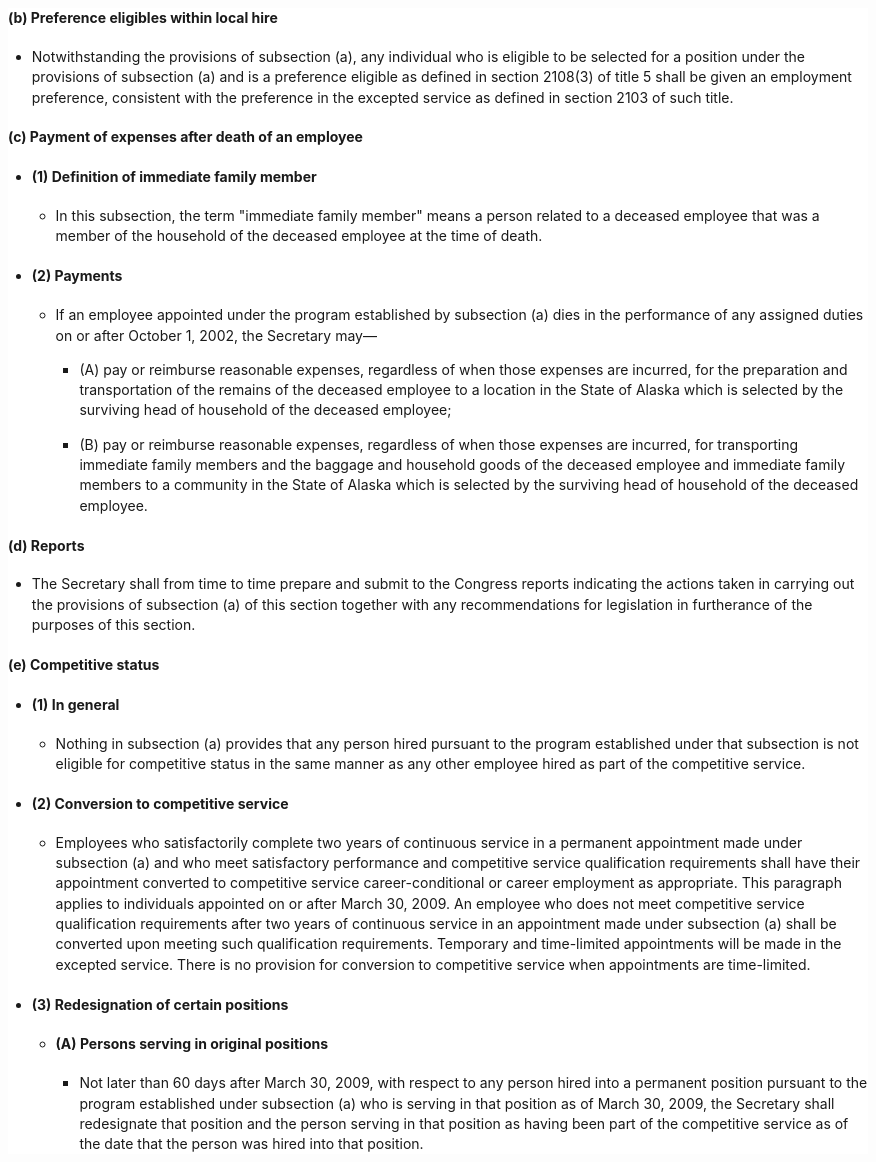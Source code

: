 #### (b) Preference eligibles within local hire
* Notwithstanding the provisions of subsection (a), any individual who is eligible to be selected for a position under the provisions of subsection (a) and is a preference eligible as defined in section 2108(3) of title 5 shall be given an employment preference, consistent with the preference in the excepted service as defined in section 2103 of such title.

#### (c) Payment of expenses after death of an employee
* #### (1) Definition of immediate family member
  * In this subsection, the term "immediate family member" means a person related to a deceased employee that was a member of the household of the deceased employee at the time of death.

* #### (2) Payments
  * If an employee appointed under the program established by subsection (a) dies in the performance of any assigned duties on or after October 1, 2002, the Secretary may—

    * (A) pay or reimburse reasonable expenses, regardless of when those expenses are incurred, for the preparation and transportation of the remains of the deceased employee to a location in the State of Alaska which is selected by the surviving head of household of the deceased employee;

    * (B) pay or reimburse reasonable expenses, regardless of when those expenses are incurred, for transporting immediate family members and the baggage and household goods of the deceased employee and immediate family members to a community in the State of Alaska which is selected by the surviving head of household of the deceased employee.

#### (d) Reports
* The Secretary shall from time to time prepare and submit to the Congress reports indicating the actions taken in carrying out the provisions of subsection (a) of this section together with any recommendations for legislation in furtherance of the purposes of this section.

#### (e) Competitive status
* #### (1) In general
  * Nothing in subsection (a) provides that any person hired pursuant to the program established under that subsection is not eligible for competitive status in the same manner as any other employee hired as part of the competitive service.

* #### (2) Conversion to competitive service
  * Employees who satisfactorily complete two years of continuous service in a permanent appointment made under subsection (a) and who meet satisfactory performance and competitive service qualification requirements shall have their appointment converted to competitive service career-conditional or career employment as appropriate. This paragraph applies to individuals appointed on or after March 30, 2009. An employee who does not meet competitive service qualification requirements after two years of continuous service in an appointment made under subsection (a) shall be converted upon meeting such qualification requirements. Temporary and time-limited appointments will be made in the excepted service. There is no provision for conversion to competitive service when appointments are time-limited.

* #### (3) Redesignation of certain positions
  * #### (A) Persons serving in original positions
    * Not later than 60 days after March 30, 2009, with respect to any person hired into a permanent position pursuant to the program established under subsection (a) who is serving in that position as of March 30, 2009, the Secretary shall redesignate that position and the person serving in that position as having been part of the competitive service as of the date that the person was hired into that position.
